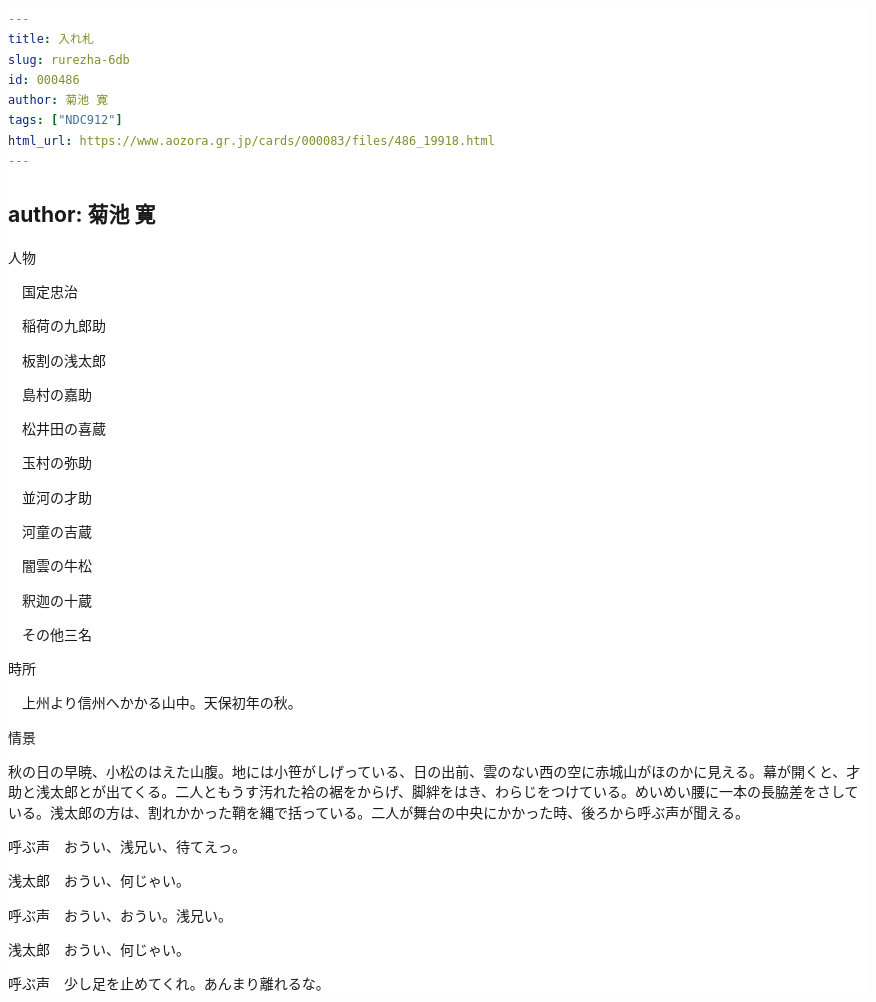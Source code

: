 ```yaml
---
title: 入れ札
slug: rurezha-6db
id: 000486
author: 菊池 寛
tags: ["NDC912"]
html_url: https://www.aozora.gr.jp/cards/000083/files/486_19918.html
---
```


## author: 菊池 寛

人物

　国定忠治

　稲荷の九郎助

　板割の浅太郎

　島村の嘉助

　松井田の喜蔵

　玉村の弥助

　並河の才助

　河童の吉蔵

　闇雲の牛松

　釈迦の十蔵

　その他三名

時所

　上州より信州へかかる山中。天保初年の秋。

情景




秋の日の早暁、小松のはえた山腹。地には小笹がしげっている、日の出前、雲のない西の空に赤城山がほのかに見える。幕が開くと、才助と浅太郎とが出てくる。二人ともうす汚れた袷の裾をからげ、脚絆をはき、わらじをつけている。めいめい腰に一本の長脇差をさしている。浅太郎の方は、割れかかった鞘を縄で括っている。二人が舞台の中央にかかった時、後ろから呼ぶ声が聞える。





呼ぶ声　おうい、浅兄い、待てえっ。

浅太郎　おうい、何じゃい。

呼ぶ声　おうい、おうい。浅兄い。

浅太郎　おうい、何じゃい。

呼ぶ声　少し足を止めてくれ。あんまり離れるな。
